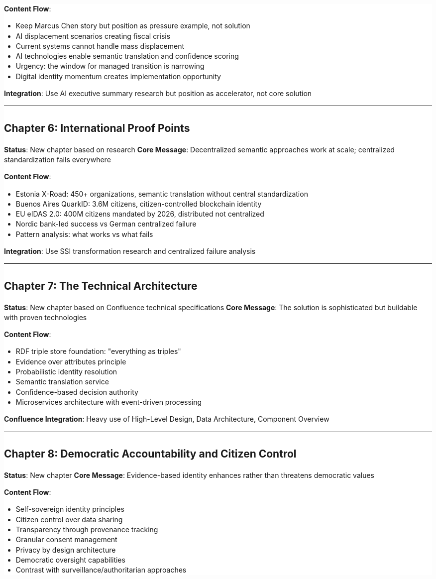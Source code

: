 **Content Flow**:
- Keep Marcus Chen story but position as pressure example, not solution
- AI displacement scenarios creating fiscal crisis
- Current systems cannot handle mass displacement 
- AI technologies enable semantic translation and confidence scoring
- Urgency: the window for managed transition is narrowing
- Digital identity momentum creates implementation opportunity

**Integration**: Use AI executive summary research but position as accelerator, not core solution

---

## Chapter 6: International Proof Points
**Status**: New chapter based on research
**Core Message**: Decentralized semantic approaches work at scale; centralized standardization fails everywhere

**Content Flow**:
- Estonia X-Road: 450+ organizations, semantic translation without central standardization
- Buenos Aires QuarkID: 3.6M citizens, citizen-controlled blockchain identity
- EU eIDAS 2.0: 400M citizens mandated by 2026, distributed not centralized
- Nordic bank-led success vs German centralized failure
- Pattern analysis: what works vs what fails

**Integration**: Use SSI transformation research and centralized failure analysis

---

## Chapter 7: The Technical Architecture
**Status**: New chapter based on Confluence technical specifications
**Core Message**: The solution is sophisticated but buildable with proven technologies

**Content Flow**:
- RDF triple store foundation: "everything as triples"
- Evidence over attributes principle
- Probabilistic identity resolution
- Semantic translation service
- Confidence-based decision authority
- Microservices architecture with event-driven processing

**Confluence Integration**: Heavy use of High-Level Design, Data Architecture, Component Overview

---

## Chapter 8: Democratic Accountability and Citizen Control
**Status**: New chapter 
**Core Message**: Evidence-based identity enhances rather than threatens democratic values

**Content Flow**:
- Self-sovereign identity principles
- Citizen control over data sharing
- Transparency through provenance tracking
- Granular consent management
- Privacy by design architecture
- Democratic oversight capabilities
- Contrast with surveillance/authoritarian approaches
